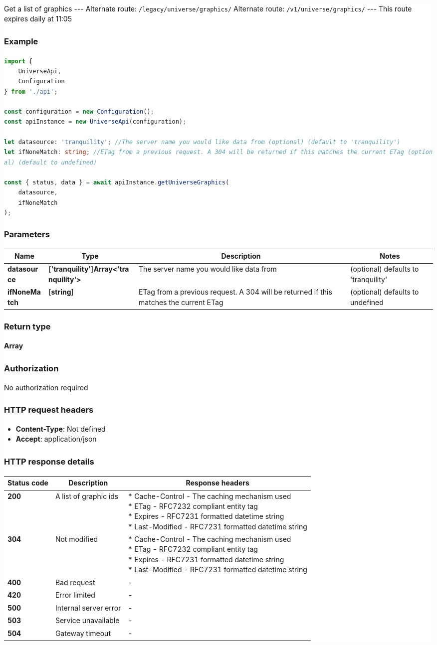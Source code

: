 Get a list of graphics  --- Alternate route: `/legacy/universe/graphics/`  Alternate route: `/v1/universe/graphics/`  --- This route expires daily at 11:05

### Example

```typescript
import {
    UniverseApi,
    Configuration
} from './api';

const configuration = new Configuration();
const apiInstance = new UniverseApi(configuration);

let datasource: 'tranquility'; //The server name you would like data from (optional) (default to 'tranquility')
let ifNoneMatch: string; //ETag from a previous request. A 304 will be returned if this matches the current ETag (optional) (default to undefined)

const { status, data } = await apiInstance.getUniverseGraphics(
    datasource,
    ifNoneMatch
);
```

### Parameters

|Name | Type | Description  | Notes|
|------------- | ------------- | ------------- | -------------|
| **datasource** | [**&#39;tranquility&#39;**]**Array<&#39;tranquility&#39;>** | The server name you would like data from | (optional) defaults to 'tranquility'|
| **ifNoneMatch** | [**string**] | ETag from a previous request. A 304 will be returned if this matches the current ETag | (optional) defaults to undefined|


### Return type

**Array<number>**

### Authorization

No authorization required

### HTTP request headers

 - **Content-Type**: Not defined
 - **Accept**: application/json


### HTTP response details
| Status code | Description | Response headers |
|-------------|-------------|------------------|
|**200** | A list of graphic ids |  * Cache-Control - The caching mechanism used <br>  * ETag - RFC7232 compliant entity tag <br>  * Expires - RFC7231 formatted datetime string <br>  * Last-Modified - RFC7231 formatted datetime string <br>  |
|**304** | Not modified |  * Cache-Control - The caching mechanism used <br>  * ETag - RFC7232 compliant entity tag <br>  * Expires - RFC7231 formatted datetime string <br>  * Last-Modified - RFC7231 formatted datetime string <br>  |
|**400** | Bad request |  -  |
|**420** | Error limited |  -  |
|**500** | Internal server error |  -  |
|**503** | Service unavailable |  -  |
|**504** | Gateway timeout |  -  |
